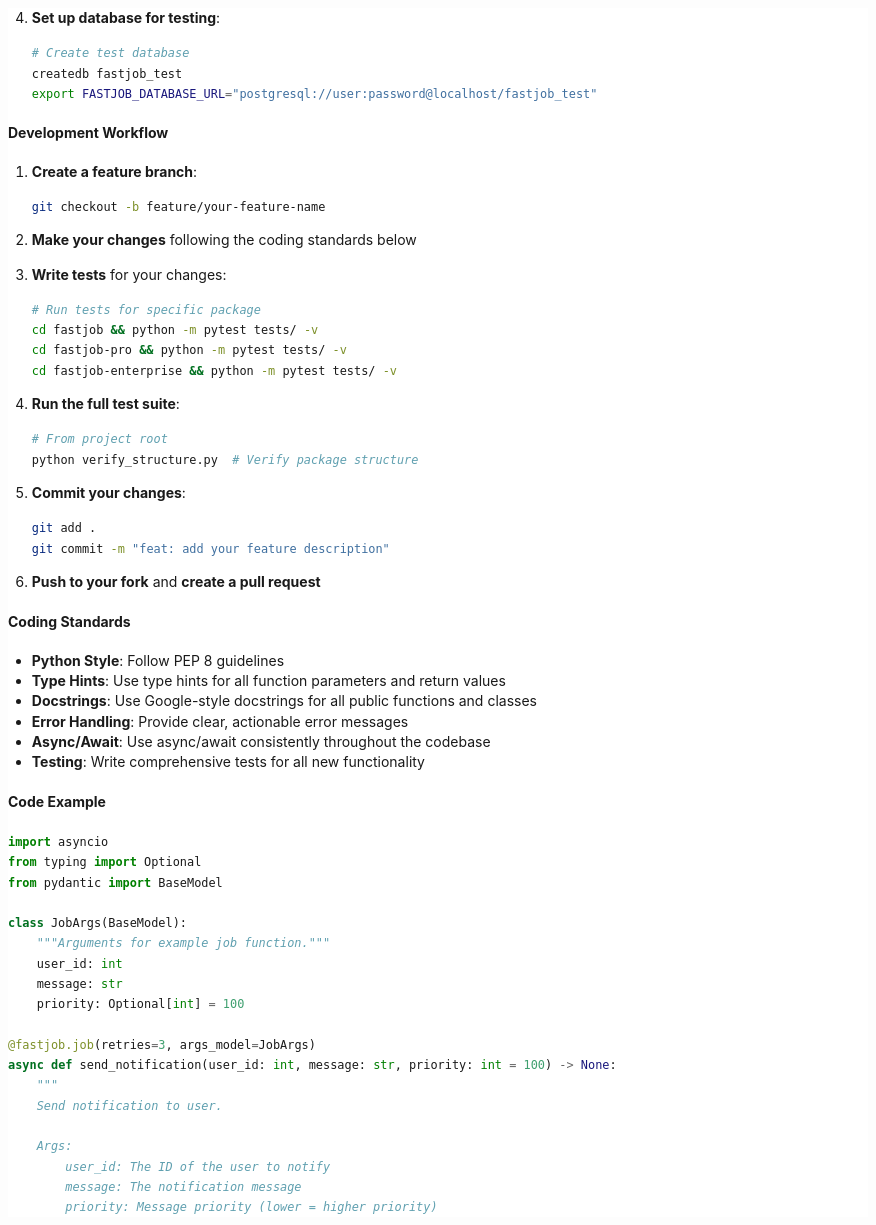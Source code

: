 4. **Set up database for testing**:
   ```bash
   # Create test database
   createdb fastjob_test
   export FASTJOB_DATABASE_URL="postgresql://user:password@localhost/fastjob_test"
   ```

#### Development Workflow

1. **Create a feature branch**:
   ```bash
   git checkout -b feature/your-feature-name
   ```

2. **Make your changes** following the coding standards below

3. **Write tests** for your changes:
   ```bash
   # Run tests for specific package
   cd fastjob && python -m pytest tests/ -v
   cd fastjob-pro && python -m pytest tests/ -v
   cd fastjob-enterprise && python -m pytest tests/ -v
   ```

4. **Run the full test suite**:
   ```bash
   # From project root
   python verify_structure.py  # Verify package structure
   ```

5. **Commit your changes**:
   ```bash
   git add .
   git commit -m "feat: add your feature description"
   ```

6. **Push to your fork** and **create a pull request**

#### Coding Standards

- **Python Style**: Follow PEP 8 guidelines
- **Type Hints**: Use type hints for all function parameters and return values
- **Docstrings**: Use Google-style docstrings for all public functions and classes
- **Error Handling**: Provide clear, actionable error messages
- **Async/Await**: Use async/await consistently throughout the codebase
- **Testing**: Write comprehensive tests for all new functionality

#### Code Example

```python
import asyncio
from typing import Optional
from pydantic import BaseModel

class JobArgs(BaseModel):
    """Arguments for example job function."""
    user_id: int
    message: str
    priority: Optional[int] = 100

@fastjob.job(retries=3, args_model=JobArgs)
async def send_notification(user_id: int, message: str, priority: int = 100) -> None:
    """
    Send notification to user.
    
    Args:
        user_id: The ID of the user to notify
        message: The notification message
        priority: Message priority (lower = higher priority)
```